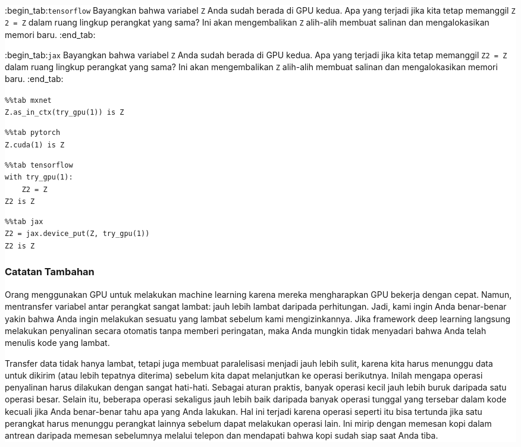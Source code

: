 :begin_tab:`tensorflow`
Bayangkan bahwa variabel `Z` Anda sudah berada di GPU kedua.
Apa yang terjadi jika kita tetap memanggil `Z2 = Z` dalam ruang lingkup perangkat yang sama?
Ini akan mengembalikan `Z` alih-alih membuat salinan dan mengalokasikan memori baru.
:end_tab:

:begin_tab:`jax`
Bayangkan bahwa variabel `Z` Anda sudah berada di GPU kedua.
Apa yang terjadi jika kita tetap memanggil `Z2 = Z` dalam ruang lingkup perangkat yang sama?
Ini akan mengembalikan `Z` alih-alih membuat salinan dan mengalokasikan memori baru.
:end_tab:


```{.python .input}
%%tab mxnet
Z.as_in_ctx(try_gpu(1)) is Z
```

```{.python .input}
%%tab pytorch
Z.cuda(1) is Z
```

```{.python .input}
%%tab tensorflow
with try_gpu(1):
    Z2 = Z
Z2 is Z
```

```{.python .input}
%%tab jax
Z2 = jax.device_put(Z, try_gpu(1))
Z2 is Z
```

### Catatan Tambahan

Orang menggunakan GPU untuk melakukan machine learning
karena mereka mengharapkan GPU bekerja dengan cepat.
Namun, mentransfer variabel antar perangkat sangat lambat: jauh lebih lambat daripada perhitungan.
Jadi, kami ingin Anda benar-benar yakin
bahwa Anda ingin melakukan sesuatu yang lambat sebelum kami mengizinkannya.
Jika framework deep learning langsung melakukan penyalinan secara otomatis
tanpa memberi peringatan, maka Anda mungkin tidak menyadari
bahwa Anda telah menulis kode yang lambat.

Transfer data tidak hanya lambat, tetapi juga membuat paralelisasi menjadi jauh lebih sulit,
karena kita harus menunggu data untuk dikirim (atau lebih tepatnya diterima)
sebelum kita dapat melanjutkan ke operasi berikutnya.
Inilah mengapa operasi penyalinan harus dilakukan dengan sangat hati-hati.
Sebagai aturan praktis, banyak operasi kecil
jauh lebih buruk daripada satu operasi besar.
Selain itu, beberapa operasi sekaligus
jauh lebih baik daripada banyak operasi tunggal yang tersebar dalam kode
kecuali jika Anda benar-benar tahu apa yang Anda lakukan.
Hal ini terjadi karena operasi seperti itu bisa tertunda jika satu perangkat
harus menunggu perangkat lainnya sebelum dapat melakukan operasi lain.
Ini mirip dengan memesan kopi dalam antrean
daripada memesan sebelumnya melalui telepon
dan mendapati bahwa kopi sudah siap saat Anda tiba.
